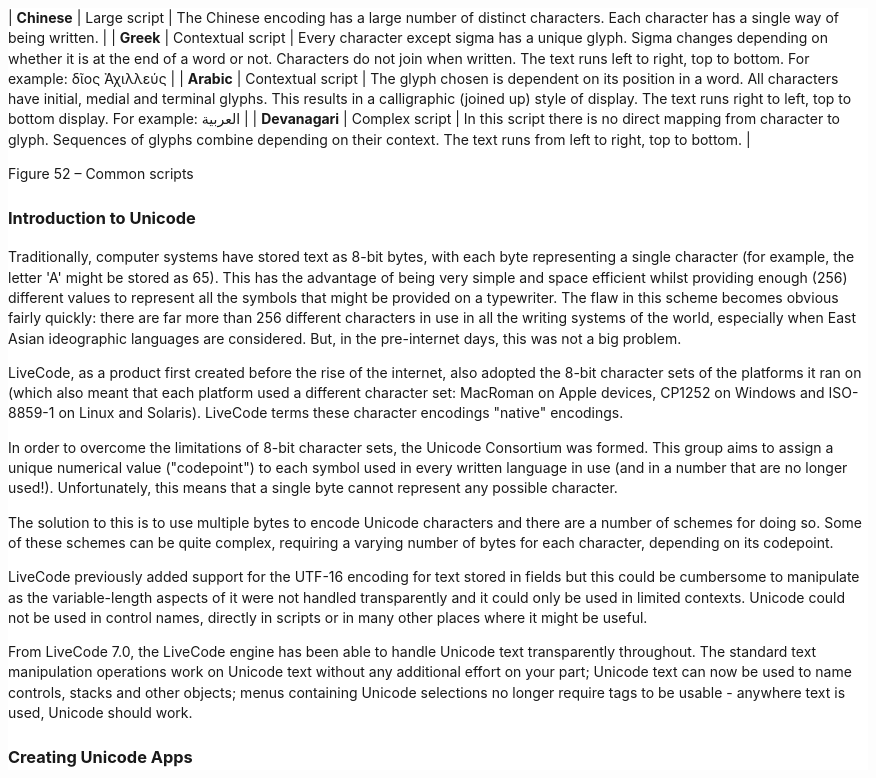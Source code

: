 | **Chinese**    | Large script      | The Chinese encoding has a large number of distinct characters. Each character has a single way of being written.                                                                                                                                                            |
| **Greek**      | Contextual script | Every character except sigma has a unique glyph. Sigma changes depending on whether it is at the end of a word or not. Characters do not join when written. The text runs left to right, top to bottom. For example: δῖος Ἀχιλλεύς					                            |
| **Arabic**     | Contextual script | The glyph chosen is dependent on its position in a word. All characters have initial, medial and terminal glyphs. This results in a calligraphic (joined up) style of display. The text runs right to left, top to bottom display. For example: العربية |
| **Devanagari** | Complex script    | In this script there is no direct mapping from character to glyph. Sequences of glyphs combine depending on their context. The text runs from left to right, top to bottom.                                                                                                  |

Figure 52 – Common scripts

### Introduction to Unicode

Traditionally, computer systems have stored text as 8-bit bytes, with
each byte representing a single character (for example, the letter 'A'
might be stored as 65). This has the advantage of being very simple and
space efficient whilst providing enough (256) different values to
represent all the symbols that might be provided on a typewriter. The
flaw in this scheme becomes obvious fairly quickly: there are far more
than 256 different characters in use in all the writing systems of the
world, especially when East Asian ideographic languages are considered.
But, in the pre-internet days, this was not a big problem.

LiveCode, as a product first created before the rise of the internet,
also adopted the 8-bit character sets of the platforms it ran on (which
also meant that each platform used a different character set: MacRoman
on Apple devices, CP1252 on Windows and ISO-8859-1 on Linux and
Solaris). LiveCode terms these character encodings "native" encodings.

In order to overcome the limitations of 8-bit character sets, the
Unicode Consortium was formed. This group aims to assign a unique
numerical value ("codepoint") to each symbol used in every written
language in use (and in a number that are no longer used!).
Unfortunately, this means that a single byte cannot represent any
possible character.

The solution to this is to use multiple bytes to encode Unicode
characters and there are a number of schemes for doing so. Some of these
schemes can be quite complex, requiring a varying number of bytes for
each character, depending on its codepoint.

LiveCode previously added support for the UTF-16 encoding for text
stored in fields but this could be cumbersome to manipulate as the
variable-length aspects of it were not handled transparently and it
could only be used in limited contexts. Unicode could not be used in
control names, directly in scripts or in many other places where it
might be useful.

From LiveCode 7.0, the LiveCode engine has been able to handle Unicode
text transparently throughout. The standard text manipulation operations
work on Unicode text without any additional effort on your part; Unicode
text can now be used to name controls, stacks and other objects; menus
containing Unicode selections no longer require tags to be usable -
anywhere text is used, Unicode should work.

### Creating Unicode Apps
